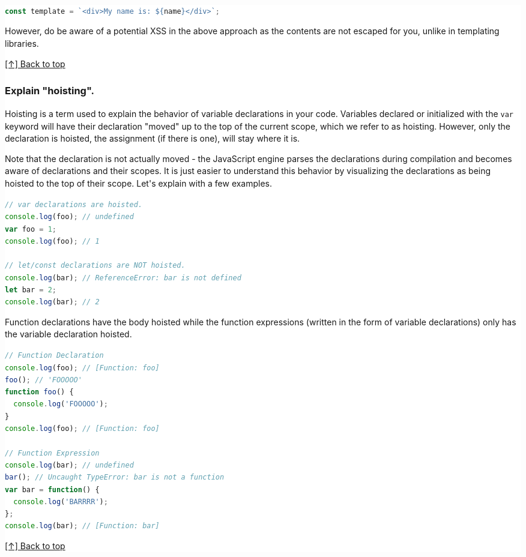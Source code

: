 ```js
const template = `<div>My name is: ${name}</div>`;
```

However, do be aware of a potential XSS in the above approach as the contents are not escaped for you, unlike in templating libraries.

[[↑] Back to top](#js-questions)

### Explain "hoisting".

Hoisting is a term used to explain the behavior of variable declarations in your code. Variables declared or initialized with the `var` keyword will have their declaration "moved" up to the top of the current scope, which we refer to as hoisting. However, only the declaration is hoisted, the assignment (if there is one), will stay where it is.

Note that the declaration is not actually moved - the JavaScript engine parses the declarations during compilation and becomes aware of declarations and their scopes. It is just easier to understand this behavior by visualizing the declarations as being hoisted to the top of their scope. Let's explain with a few examples.

```js
// var declarations are hoisted.
console.log(foo); // undefined
var foo = 1;
console.log(foo); // 1

// let/const declarations are NOT hoisted.
console.log(bar); // ReferenceError: bar is not defined
let bar = 2;
console.log(bar); // 2
```

Function declarations have the body hoisted while the function expressions (written in the form of variable declarations) only has the variable declaration hoisted.

```js
// Function Declaration
console.log(foo); // [Function: foo]
foo(); // 'FOOOOO'
function foo() {
  console.log('FOOOOO');
}
console.log(foo); // [Function: foo]

// Function Expression
console.log(bar); // undefined
bar(); // Uncaught TypeError: bar is not a function
var bar = function() {
  console.log('BARRRR');
};
console.log(bar); // [Function: bar]
```

[[↑] Back to top](#js-questions)
